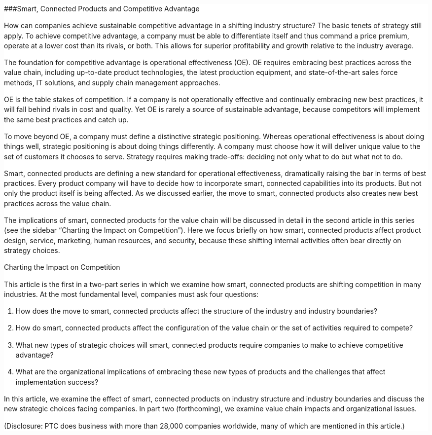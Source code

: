 ###Smart, Connected Products and Competitive Advantage

How can companies achieve sustainable competitive advantage in a shifting industry structure? The basic tenets of strategy still apply. To achieve competitive advantage, a company must be able to differentiate itself and thus command a price premium, operate at a lower cost than its rivals, or both. This allows for superior profitability and growth relative to the industry average.

The foundation for competitive advantage is operational effectiveness (OE). OE requires embracing best practices across the value chain, including up-to-date product technologies, the latest production equipment, and state-of-the-art sales force methods, IT solutions, and supply chain management approaches.

OE is the table stakes of competition. If a company is not operationally effective and continually embracing new best practices, it will fall behind rivals in cost and quality. Yet OE is rarely a source of sustainable advantage, because competitors will implement the same best practices and catch up.

To move beyond OE, a company must define a distinctive strategic positioning. Whereas operational effectiveness is about doing things well, strategic positioning is about doing things differently. A company must choose how it will deliver unique value to the set of customers it chooses to serve. Strategy requires making trade-offs: deciding not only what to do but what not to do.

Smart, connected products are defining a new standard for operational effectiveness, dramatically raising the bar in terms of best practices. Every product company will have to decide how to incorporate smart, connected capabilities into its products. But not only the product itself is being affected. As we discussed earlier, the move to smart, connected products also creates new best practices across the value chain.

The implications of smart, connected products for the value chain will be discussed in detail in the second article in this series (see the sidebar “Charting the Impact on Competition”). Here we focus briefly on how smart, connected products affect product design, service, marketing, human resources, and security, because these shifting internal activities often bear directly on strategy choices.

Charting the Impact on Competition

This article is the first in a two-part series in which we examine how smart, connected products are shifting competition in many industries. At the most fundamental level, companies must ask four questions:

1. How does the move to smart, connected products affect the structure of the industry and industry boundaries?

2. How do smart, connected products affect the configuration of the value chain or the set of activities required to compete?

3. What new types of strategic choices will smart, connected products require companies to make to achieve competitive advantage?

4. What are the organizational implications of embracing these new types of products and the challenges that affect implementation success?

In this article, we examine the effect of smart, connected products on industry structure and industry boundaries and discuss the new strategic choices facing companies. In part two (forthcoming), we examine value chain impacts and organizational issues.

(Disclosure: PTC does business with more than 28,000 companies worldwide, many of which are mentioned in this article.)
